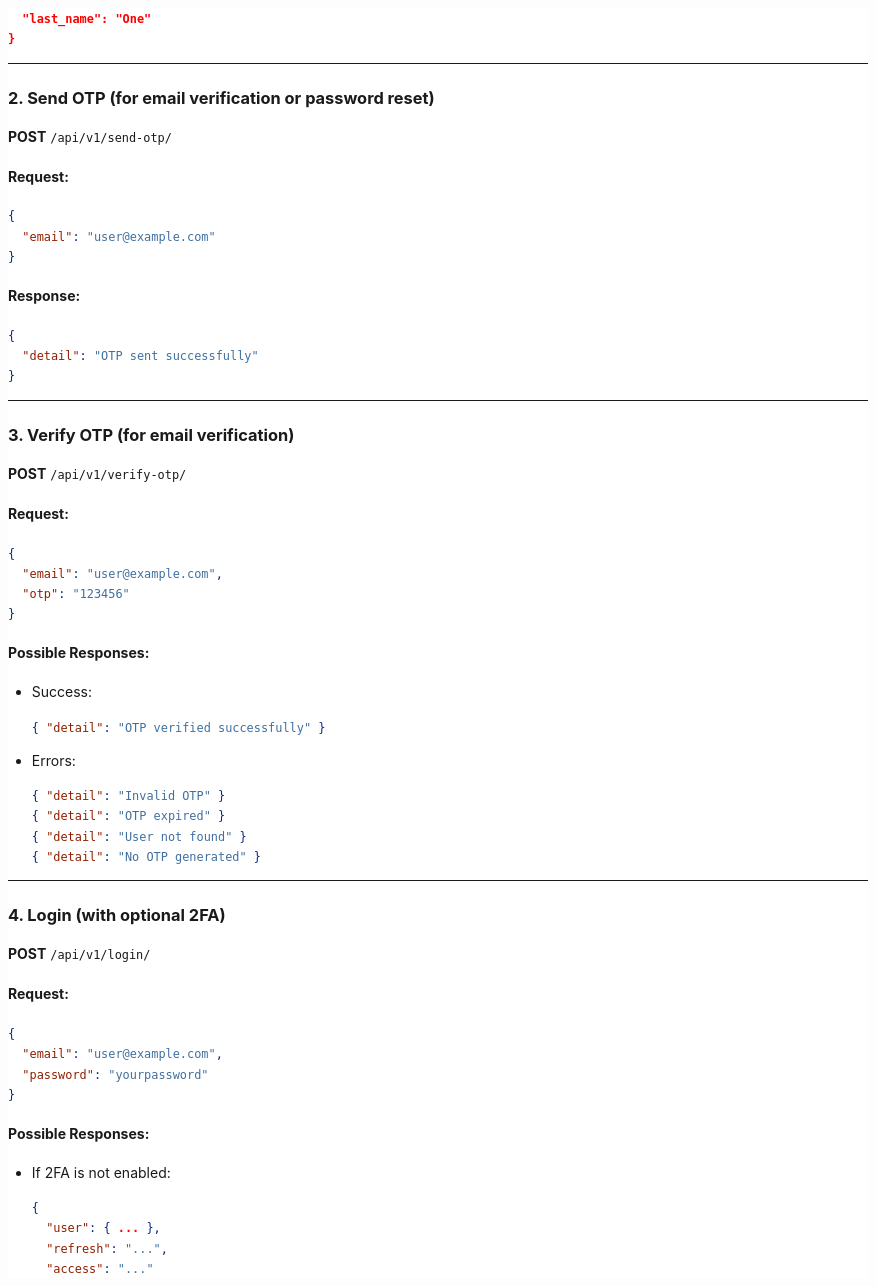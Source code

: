 ```json
  "last_name": "One"
}
```

---

### 2. Send OTP (for email verification or password reset)
**POST** `/api/v1/send-otp/`
#### Request:
```json
{
  "email": "user@example.com"
}
```
#### Response:
```json
{
  "detail": "OTP sent successfully"
}
```

---

### 3. Verify OTP (for email verification)
**POST** `/api/v1/verify-otp/`
#### Request:
```json
{
  "email": "user@example.com",
  "otp": "123456"
}
```
#### Possible Responses:
- Success:
  ```json
  { "detail": "OTP verified successfully" }
  ```
- Errors:
  ```json
  { "detail": "Invalid OTP" }
  { "detail": "OTP expired" }
  { "detail": "User not found" }
  { "detail": "No OTP generated" }
  ```

---


### 4. Login (with optional 2FA)
**POST** `/api/v1/login/`
#### Request:
```json
{
  "email": "user@example.com",
  "password": "yourpassword"
}
```
#### Possible Responses:
- If 2FA is not enabled:
  ```json
  {
    "user": { ... },
    "refresh": "...",
    "access": "..."
  ```